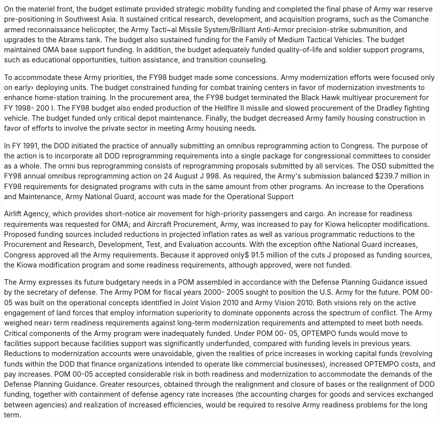 On the  materiel  front,  the  budget estimate  provided strategic mobility funding and completed the final phase of  Army war reserve pre-positioning in Southwest Asia. It sustained critical research, development, and acquisition programs, such as the Comanche armed reconnaissance helicopter, the Army Tacti~al Missile System/Brilliant Anti-Armor precision-strike submunition, and  upgrades  to  the  Abrams  tank.  The  budget also  sustained  funding  for the Family of  Medium Tactical Vehicles. The budget maintained OMA base support funding.  In  addition, the budget adequately funded  quality-of-life and  soldier  support  programs,  such  as  educational  opportunities,  tuition assistance, and transition counseling.

To accommodate these Army  priorities, the FY98  budget made some concessions.  Army  modernization  efforts  were  focused  only  on  early› deploying units. The budget constrained funding for combat training centers in  favor of  modernization investments to enhance home-station training. In the procurement area, the FY98 budget terminated the Black Hawk multiyear procurement for FY  1998- 200 I.  The FY98  budget also ended production of the Hellfire II  missile and  slowed  procurement of the Dradley fighting vehicle.  The  budget  funded  only  critical  depot  maintenance.  Finally,  the budget decreased Army family  housing construction  in favor of efforts to involve the private sector in meeting Army housing needs.

In  FY  1991, the  DOD  initiated the practice of annually submitting an omnibus reprogramming action to Congress. The purpose of  the action is to incorporate all DOD reprogramming requirements into a single package for congressional  committees  to  consider  as  a whole.  The  ornni  bus reprogramming consists  of reprogramming proposals submitted  by  all  services. The OSD submitted  the  FY98  annual  omnibus reprogramming action  on  24 August J 998.  As  required,  the  Army's  submission  balanced  $239.7  million  in FY98 requirements for designated programs with cuts in  the same amount from  other  programs.  An  increase  to  the  Operations  and  Maintenance, Army  National  Guard,  account  was  made  for  the  Operational  Support

Airlift Agency,  which provides short-notice air movement for high-priority passengers and cargo. An increase for readiness requirements was requested for OMA; and Aircraft Procurement, Army, was increased to pay for Kiowa helicopter modifications.  Proposed funding sources included reductions  in projected inflation rates as  well  as various programmatic reductions to the Procurement and  Research,  Development, Test,  and  Evaluation  accounts. With the exception ofthe National Guard increases, Congress approved all the Army requirements. Because it approved only$  91.5 million of  the cuts J proposed  as  funding  sources,  the Kiowa modification  program and  some readiness requirements, although approved, were not funded.

The Army expresses its future budgetary needs in a POM assembled in accordance with the Defense Planning Guidance issued by the secretary of defense. The Army POM for fiscal years 2000- 2005 sought to position the U.S. Army for the future. POM 00-05 was built on the operational concepts identified in Joint Vision 2010 and Army Vision 2010. Both visions rely on the active engagement of  land forces that employ information superiority to dominate opponents across the spectrum of  conflict. The Army weighed near› term readiness requirements against long-term modernization requirements and attempted to meet both needs. Critical components of  the Army program were inadequately funded. Under  POM 00- 05, OPTEMPO funds would move to facilities support because facilities support was significantly underfunded, compared with funding levels in previous years. Reductions to  modernization accounts were unavoidable, given the realities of  price increases in working capital  funds  (revolving funds  within  the DOD that finance  organizations intended to operate like commercial businesses), increased OPTEMPO costs, and pay increases. POM 00-05 accepted considerable risk in both readiness and  modernization to accommodate the demands of the Defense Planning Guidance. Greater resources, obtained through the realignment and closure of bases or the realignment of DOD funding, together with containment of defense agency rate increases (the accounting charges for goods and services exchanged between agencies) and realization of  increased efficiencies, would be required to resolve Army readiness problems for the long term.
